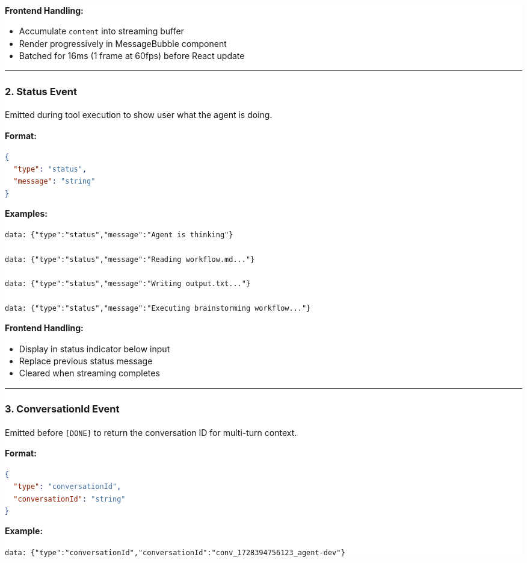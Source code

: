 **Frontend Handling:**
- Accumulate `content` into streaming buffer
- Render progressively in MessageBubble component
- Batched for 16ms (1 frame at 60fps) before React update

---

### 2. Status Event

Emitted during tool execution to show user what the agent is doing.

**Format:**
```json
{
  "type": "status",
  "message": "string"
}
```

**Examples:**
```
data: {"type":"status","message":"Agent is thinking"}

data: {"type":"status","message":"Reading workflow.md..."}

data: {"type":"status","message":"Writing output.txt..."}

data: {"type":"status","message":"Executing brainstorming workflow..."}

```

**Frontend Handling:**
- Display in status indicator below input
- Replace previous status message
- Cleared when streaming completes

---

### 3. ConversationId Event

Emitted before `[DONE]` to return the conversation ID for multi-turn context.

**Format:**
```json
{
  "type": "conversationId",
  "conversationId": "string"
}
```

**Example:**
```
data: {"type":"conversationId","conversationId":"conv_1728394756123_agent-dev"}

```
